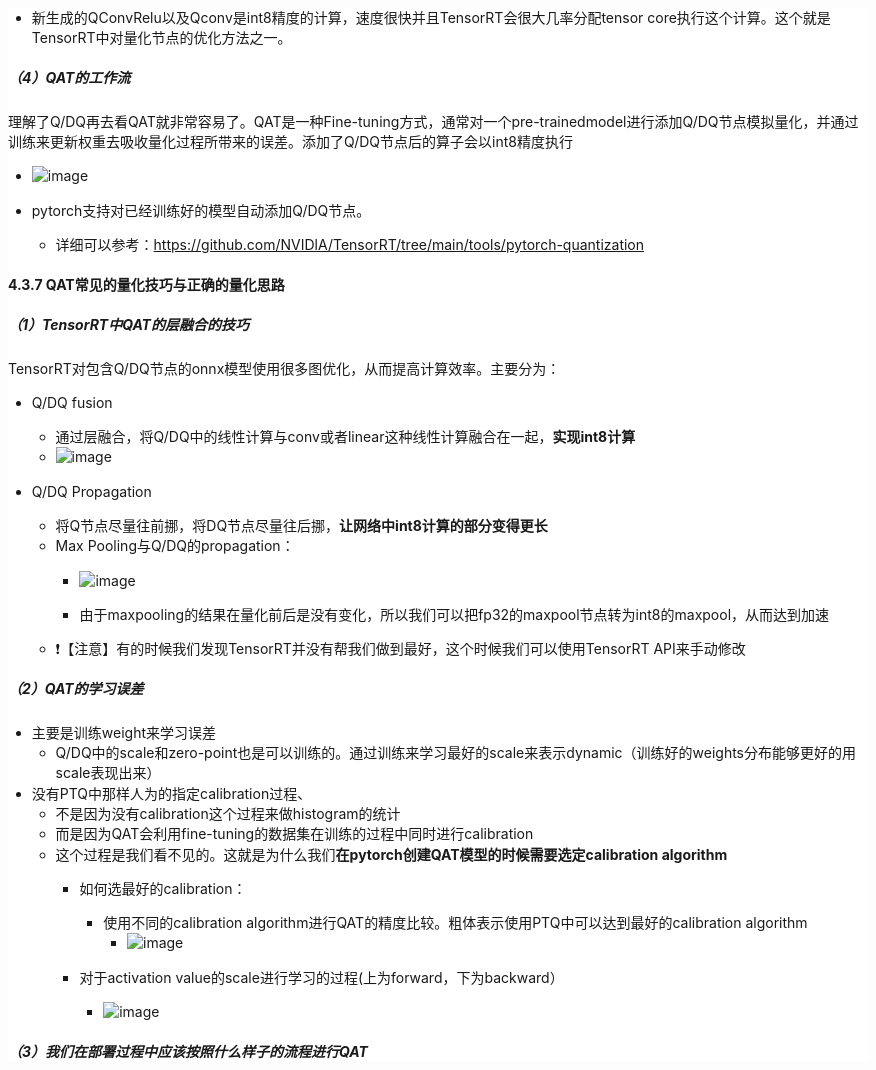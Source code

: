   * 新生成的QConvRelu以及Qconv是int8精度的计算，速度很快并且TensorRT会很大几率分配tensor core执行这个计算。这个就是TensorRT中对量化节点的优化方法之一。



##### （4）QAT的工作流

理解了Q/DQ再去看QAT就非常容易了。QAT是一种Fine-tuning方式，通常对一个pre-trainedmodel进行添加Q/DQ节点模拟量化，并通过训练来更新权重去吸收量化过程所带来的误差。添加了Q/DQ节点后的算子会以int8精度执行

* ![image](https://github.com/CoderSuHang/TensorRT-Learning-Note/assets/104765251/7ecdb754-e64a-4f1a-8aab-aeac342d6e2a)

* pytorch支持对已经训练好的模型自动添加Q/DQ节点。
  * 详细可以参考：https://github.com/NVIDlA/TensorRT/tree/main/tools/pytorch-quantization



#### 4.3.7 QAT常见的量化技巧与正确的量化思路

##### （1）TensorRT中QAT的层融合的技巧

TensorRT对包含Q/DQ节点的onnx模型使用很多图优化，从而提高计算效率。主要分为：

* Q/DQ fusion
  * 通过层融合，将Q/DQ中的线性计算与conv或者linear这种线性计算融合在一起，**实现int8计算**
  * ![image](https://github.com/CoderSuHang/TensorRT-Learning-Note/assets/104765251/e54c5be2-53c8-4a35-a255-2e88b1fff293)

* Q/DQ Propagation
  * 将Q节点尽量往前挪，将DQ节点尽量往后挪，**让网络中int8计算的部分变得更长**
  * Max Pooling与Q/DQ的propagation：
    * ![image](https://github.com/CoderSuHang/TensorRT-Learning-Note/assets/104765251/b74c7527-2863-4a55-a2eb-77782a73f20c)

    * 由于maxpooling的结果在量化前后是没有变化，所以我们可以把fp32的maxpool节点转为int8的maxpool，从而达到加速
  * ❗【注意】有的时候我们发现TensorRT并没有帮我们做到最好，这个时候我们可以使用TensorRT API来手动修改



##### （2）QAT的学习误差

* 主要是训练weight来学习误差
  * Q/DQ中的scale和zero-point也是可以训练的。通过训练来学习最好的scale来表示dynamic（训练好的weights分布能够更好的用scale表现出来）
* 没有PTQ中那样人为的指定calibration过程、
  * 不是因为没有calibration这个过程来做histogram的统计
  * 而是因为QAT会利用fine-tuning的数据集在训练的过程中同时进行calibration
  * 这个过程是我们看不见的。这就是为什么我们**在pytorch创建QAT模型的时候需要选定calibration algorithm**
    * 如何选最好的calibration：
      * 使用不同的calibration algorithm进行QAT的精度比较。粗体表示使用PTQ中可以达到最好的calibration algorithm
        * ![image](https://github.com/CoderSuHang/TensorRT-Learning-Note/assets/104765251/ba971beb-0130-4de0-aff3-d9db202bdb7d)

    * 对于activation value的scale进行学习的过程(上为forward，下为backward）
      *  ![image](https://github.com/CoderSuHang/TensorRT-Learning-Note/assets/104765251/61a044f5-21f9-43b5-b954-bf6f542ee837)




##### （3）我们在部署过程中应该按照什么样子的流程进行QAT
